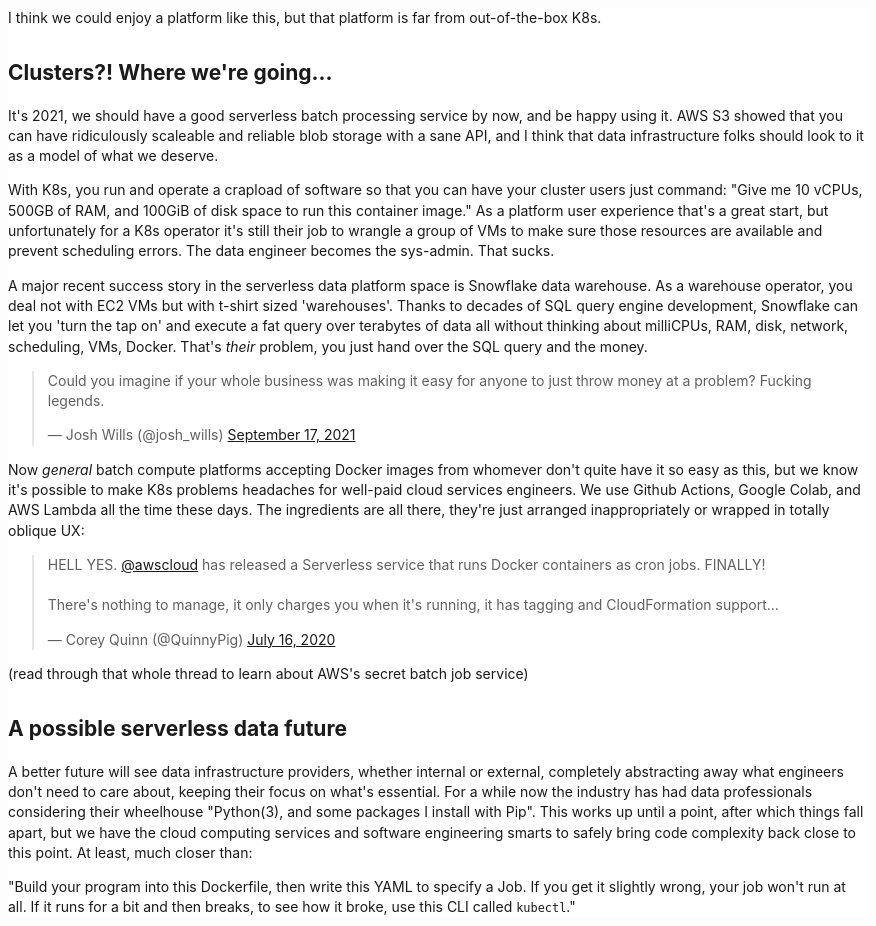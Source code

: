 I think we could enjoy a platform like this, but that platform is far from out-of-the-box K8s.

## Clusters?! Where we're going...

It's 2021, we should have a good serverless batch processing service by now, and be happy using it. AWS S3 showed that you can have ridiculously scaleable and reliable blob storage with a sane API, and I think that data infrastructure folks should look to it as a model of what we deserve.

With K8s, you run and operate a crapload of software so that you can have your cluster users just command: "Give me 10 vCPUs, 500GB of RAM, and 100GiB of disk space to run this container image." As a platform user experience that's a great start, but unfortunately for a K8s operator it's still their job to wrangle a group of VMs to make sure those resources are available and prevent scheduling errors. The data engineer becomes the sys-admin. That sucks.

A major recent success story in the serverless data platform space is Snowflake data warehouse. As a warehouse operator, you deal not with EC2 VMs but with t-shirt sized 'warehouses'. Thanks to decades of SQL query engine development, Snowflake can let you 'turn the tap on' and  execute a fat query over terabytes of data all without thinking about milliCPUs, RAM, disk, network, scheduling, VMs, Docker. That's *their* problem, you just hand over the SQL query and the money.

<blockquote class="twitter-tweet tw-align-center"><p lang="en" dir="ltr">Could you imagine if your whole business was making it easy for anyone to just throw money at a problem? Fucking legends.</p>&mdash; Josh Wills (@josh_wills) <a href="https://twitter.com/josh_wills/status/1438951098149081091?ref_src=twsrc%5Etfw">September 17, 2021</a></blockquote> <script async src="https://platform.twitter.com/widgets.js" charset="utf-8"></script>

Now *general* batch compute platforms accepting Docker images from whomever don't quite have it so easy as this, but we know it's possible to make K8s problems headaches for well-paid cloud services engineers. We use Github Actions, Google Colab, and AWS Lambda all the time these days. The ingredients are all there, they're just arranged inappropriately or wrapped in totally oblique UX:

<blockquote class="twitter-tweet tw-align-center"><p lang="en" dir="ltr">HELL YES. <a href="https://twitter.com/awscloud?ref_src=twsrc%5Etfw">@awscloud</a> has released a Serverless service that runs Docker containers as cron jobs. FINALLY!<br><br>There&#39;s nothing to manage, it only charges you when it&#39;s running, it has tagging and CloudFormation support...</p>&mdash; Corey Quinn (@QuinnyPig) <a href="https://twitter.com/QuinnyPig/status/1283823439237660672?ref_src=twsrc%5Etfw">July 16, 2020</a></blockquote> <script async src="https://platform.twitter.com/widgets.js" charset="utf-8"></script>

(read through that whole thread to learn about AWS's secret batch job service) 

## A possible serverless data future

A better future will see data infrastructure providers, whether internal or external, completely abstracting away what engineers don't need to care about, keeping their focus on what's essential. For a while now the industry has had data professionals considering their wheelhouse "Python(3), and some packages I install with Pip". This works up until a point, after which things fall apart, but we have the cloud computing services and software engineering smarts to safely bring code complexity back close to this point. At least, much closer than:

"Build your program into this Dockerfile, then write this YAML to specify a Job. If you get it slightly wrong, your job won't run at all. If it runs for a bit and then breaks, to see how it broke, use this CLI called `kubectl`."
